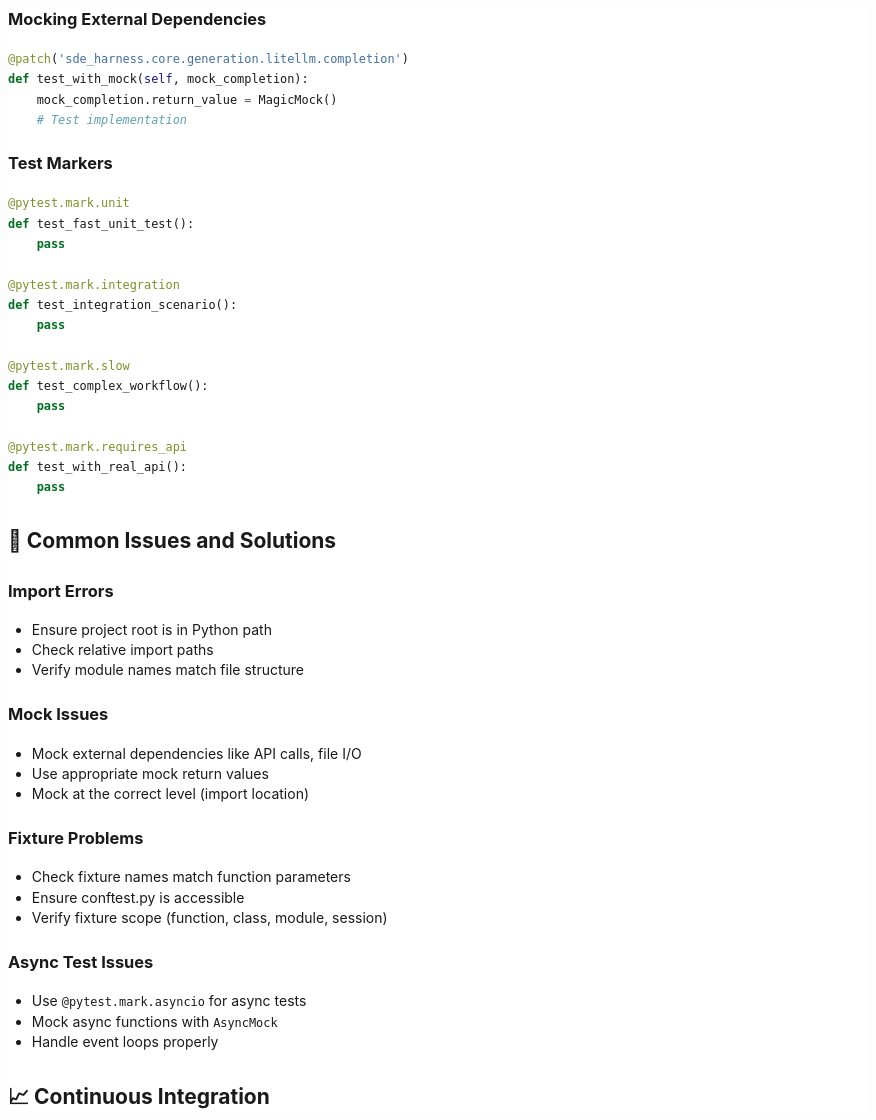 ### Mocking External Dependencies
```python
@patch('sde_harness.core.generation.litellm.completion')
def test_with_mock(self, mock_completion):
    mock_completion.return_value = MagicMock()
    # Test implementation
```

### Test Markers
```python
@pytest.mark.unit
def test_fast_unit_test():
    pass

@pytest.mark.integration  
def test_integration_scenario():
    pass

@pytest.mark.slow
def test_complex_workflow():
    pass

@pytest.mark.requires_api
def test_with_real_api():
    pass
```

## 🐛 Common Issues and Solutions

### Import Errors
- Ensure project root is in Python path
- Check relative import paths
- Verify module names match file structure

### Mock Issues
- Mock external dependencies like API calls, file I/O
- Use appropriate mock return values
- Mock at the correct level (import location)

### Fixture Problems
- Check fixture names match function parameters
- Ensure conftest.py is accessible
- Verify fixture scope (function, class, module, session)

### Async Test Issues
- Use `@pytest.mark.asyncio` for async tests
- Mock async functions with `AsyncMock`
- Handle event loops properly

## 📈 Continuous Integration
